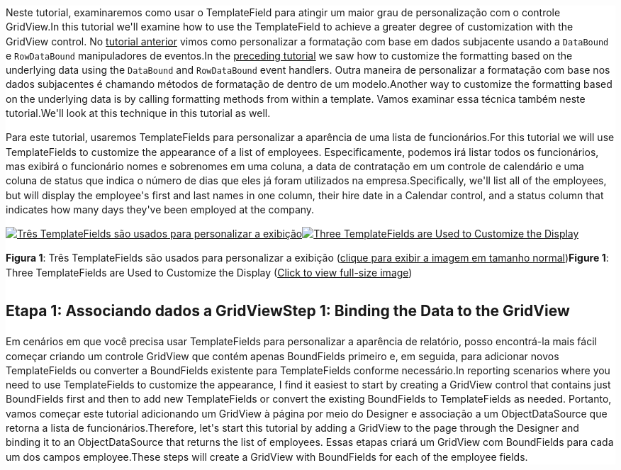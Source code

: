 <span data-ttu-id="a14ed-126">Neste tutorial, examinaremos como usar o TemplateField para atingir um maior grau de personalização com o controle GridView.</span><span class="sxs-lookup"><span data-stu-id="a14ed-126">In this tutorial we'll examine how to use the TemplateField to achieve a greater degree of customization with the GridView control.</span></span> <span data-ttu-id="a14ed-127">No [tutorial anterior](custom-formatting-based-upon-data-vb.md) vimos como personalizar a formatação com base em dados subjacente usando a `DataBound` e `RowDataBound` manipuladores de eventos.</span><span class="sxs-lookup"><span data-stu-id="a14ed-127">In the [preceding tutorial](custom-formatting-based-upon-data-vb.md) we saw how to customize the formatting based on the underlying data using the `DataBound` and `RowDataBound` event handlers.</span></span> <span data-ttu-id="a14ed-128">Outra maneira de personalizar a formatação com base nos dados subjacentes é chamando métodos de formatação de dentro de um modelo.</span><span class="sxs-lookup"><span data-stu-id="a14ed-128">Another way to customize the formatting based on the underlying data is by calling formatting methods from within a template.</span></span> <span data-ttu-id="a14ed-129">Vamos examinar essa técnica também neste tutorial.</span><span class="sxs-lookup"><span data-stu-id="a14ed-129">We'll look at this technique in this tutorial as well.</span></span>

<span data-ttu-id="a14ed-130">Para este tutorial, usaremos TemplateFields para personalizar a aparência de uma lista de funcionários.</span><span class="sxs-lookup"><span data-stu-id="a14ed-130">For this tutorial we will use TemplateFields to customize the appearance of a list of employees.</span></span> <span data-ttu-id="a14ed-131">Especificamente, podemos irá listar todos os funcionários, mas exibirá o funcionário nomes e sobrenomes em uma coluna, a data de contratação em um controle de calendário e uma coluna de status que indica o número de dias que eles já foram utilizados na empresa.</span><span class="sxs-lookup"><span data-stu-id="a14ed-131">Specifically, we'll list all of the employees, but will display the employee's first and last names in one column, their hire date in a Calendar control, and a status column that indicates how many days they've been employed at the company.</span></span>

<span data-ttu-id="a14ed-132">[![Três TemplateFields são usados para personalizar a exibição](using-templatefields-in-the-gridview-control-vb/_static/image2.png)](using-templatefields-in-the-gridview-control-vb/_static/image1.png)</span><span class="sxs-lookup"><span data-stu-id="a14ed-132">[![Three TemplateFields are Used to Customize the Display](using-templatefields-in-the-gridview-control-vb/_static/image2.png)](using-templatefields-in-the-gridview-control-vb/_static/image1.png)</span></span>

<span data-ttu-id="a14ed-133">**Figura 1**: Três TemplateFields são usados para personalizar a exibição ([clique para exibir a imagem em tamanho normal](using-templatefields-in-the-gridview-control-vb/_static/image3.png))</span><span class="sxs-lookup"><span data-stu-id="a14ed-133">**Figure 1**: Three TemplateFields are Used to Customize the Display ([Click to view full-size image](using-templatefields-in-the-gridview-control-vb/_static/image3.png))</span></span>

## <a name="step-1-binding-the-data-to-the-gridview"></a><span data-ttu-id="a14ed-134">Etapa 1: Associando dados a GridView</span><span class="sxs-lookup"><span data-stu-id="a14ed-134">Step 1: Binding the Data to the GridView</span></span>

<span data-ttu-id="a14ed-135">Em cenários em que você precisa usar TemplateFields para personalizar a aparência de relatório, posso encontrá-la mais fácil começar criando um controle GridView que contém apenas BoundFields primeiro e, em seguida, para adicionar novos TemplateFields ou converter a BoundFields existente para TemplateFields conforme necessário.</span><span class="sxs-lookup"><span data-stu-id="a14ed-135">In reporting scenarios where you need to use TemplateFields to customize the appearance, I find it easiest to start by creating a GridView control that contains just BoundFields first and then to add new TemplateFields or convert the existing BoundFields to TemplateFields as needed.</span></span> <span data-ttu-id="a14ed-136">Portanto, vamos começar este tutorial adicionando um GridView à página por meio do Designer e associação a um ObjectDataSource que retorna a lista de funcionários.</span><span class="sxs-lookup"><span data-stu-id="a14ed-136">Therefore, let's start this tutorial by adding a GridView to the page through the Designer and binding it to an ObjectDataSource that returns the list of employees.</span></span> <span data-ttu-id="a14ed-137">Essas etapas criará um GridView com BoundFields para cada um dos campos employee.</span><span class="sxs-lookup"><span data-stu-id="a14ed-137">These steps will create a GridView with BoundFields for each of the employee fields.</span></span>
